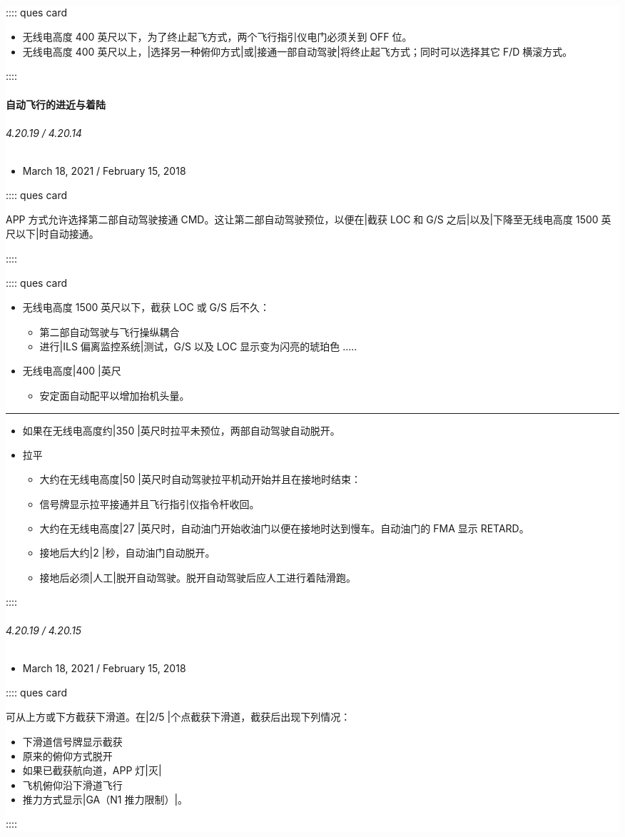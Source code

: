 :::: ques card

-   无线电高度 400 英尺以下，为了终止起飞方式，两个飞行指引仪电门必须关到 OFF 位。
-   无线电高度 400 英尺以上，|选择另一种俯仰方式|或|接通一部自动驾驶|将终止起飞方式；同时可以选择其它 F/D 横滚方式。

::::

#### 自动飞行的进近与着陆

###### 4.20.19 / 4.20.14

-   March 18, 2021 / February 15, 2018

:::: ques card

APP 方式允许选择第二部自动驾驶接通 CMD。这让第二部自动驾驶预位，以便在|截获 LOC 和 G/S 之后|以及|下降至无线电高度 1500 英尺以下|时自动接通。

::::

:::: ques card

-   无线电高度 1500 英尺以下，截获 LOC 或 G/S 后不久：

    -   第二部自动驾驶与飞行操纵耦合
    -   进行|ILS 偏离监控系统|测试，G/S 以及 LOC 显示变为闪亮的琥珀色
        .....

-   无线电高度|400 |英尺

    -   安定面自动配平以增加抬机头量。

---

-   如果在无线电高度约|350 |英尺时拉平未预位，两部自动驾驶自动脱开。

-   拉平

    -   大约在无线电高度|50 |英尺时自动驾驶拉平机动开始并且在接地时结束：

    -   信号牌显示拉平接通并且飞行指引仪指令杆收回。
    -   大约在无线电高度|27 |英尺时，自动油门开始收油门以便在接地时达到慢车。自动油门的 FMA 显示 RETARD。
    -   接地后大约|2 |秒，自动油门自动脱开。
    -   接地后必须|人工|脱开自动驾驶。脱开自动驾驶后应人工进行着陆滑跑。

::::

###### 4.20.19 / 4.20.15

-   March 18, 2021 / February 15, 2018

:::: ques card

可从上方或下方截获下滑道。在|2/5 |个点截获下滑道，截获后出现下列情况：

-   下滑道信号牌显示截获
-   原来的俯仰方式脱开
-   如果已截获航向道，APP 灯|灭|
-   飞机俯仰沿下滑道飞行
-   推力方式显示|GA（N1 推力限制）|。

::::

